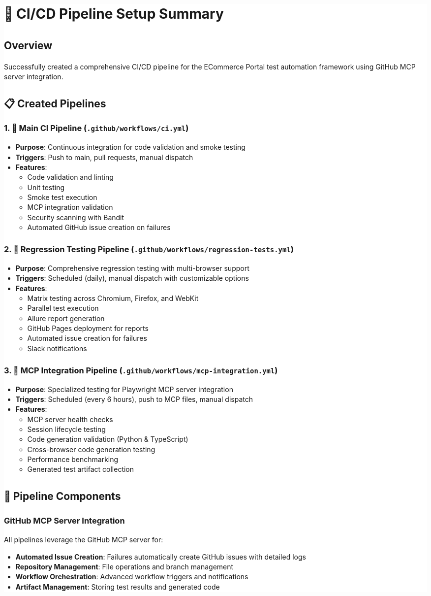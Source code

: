 # 🚀 CI/CD Pipeline Setup Summary

## Overview
Successfully created a comprehensive CI/CD pipeline for the ECommerce Portal test automation framework using GitHub MCP server integration.

## 📋 Created Pipelines

### 1. 🔄 Main CI Pipeline (`.github/workflows/ci.yml`)
- **Purpose**: Continuous integration for code validation and smoke testing
- **Triggers**: Push to main, pull requests, manual dispatch
- **Features**:
  - Code validation and linting
  - Unit testing
  - Smoke test execution
  - MCP integration validation
  - Security scanning with Bandit
  - Automated GitHub issue creation on failures

### 2. 🧪 Regression Testing Pipeline (`.github/workflows/regression-tests.yml`)
- **Purpose**: Comprehensive regression testing with multi-browser support
- **Triggers**: Scheduled (daily), manual dispatch with customizable options
- **Features**:
  - Matrix testing across Chromium, Firefox, and WebKit
  - Parallel test execution
  - Allure report generation
  - GitHub Pages deployment for reports
  - Automated issue creation for failures
  - Slack notifications

### 3. 🤖 MCP Integration Pipeline (`.github/workflows/mcp-integration.yml`)
- **Purpose**: Specialized testing for Playwright MCP server integration
- **Triggers**: Scheduled (every 6 hours), push to MCP files, manual dispatch
- **Features**:
  - MCP server health checks
  - Session lifecycle testing
  - Code generation validation (Python & TypeScript)
  - Cross-browser code generation testing
  - Performance benchmarking
  - Generated test artifact collection

## 🔧 Pipeline Components

### GitHub MCP Server Integration
All pipelines leverage the GitHub MCP server for:
- **Automated Issue Creation**: Failures automatically create GitHub issues with detailed logs
- **Repository Management**: File operations and branch management
- **Workflow Orchestration**: Advanced workflow triggers and notifications
- **Artifact Management**: Storing test results and generated code
